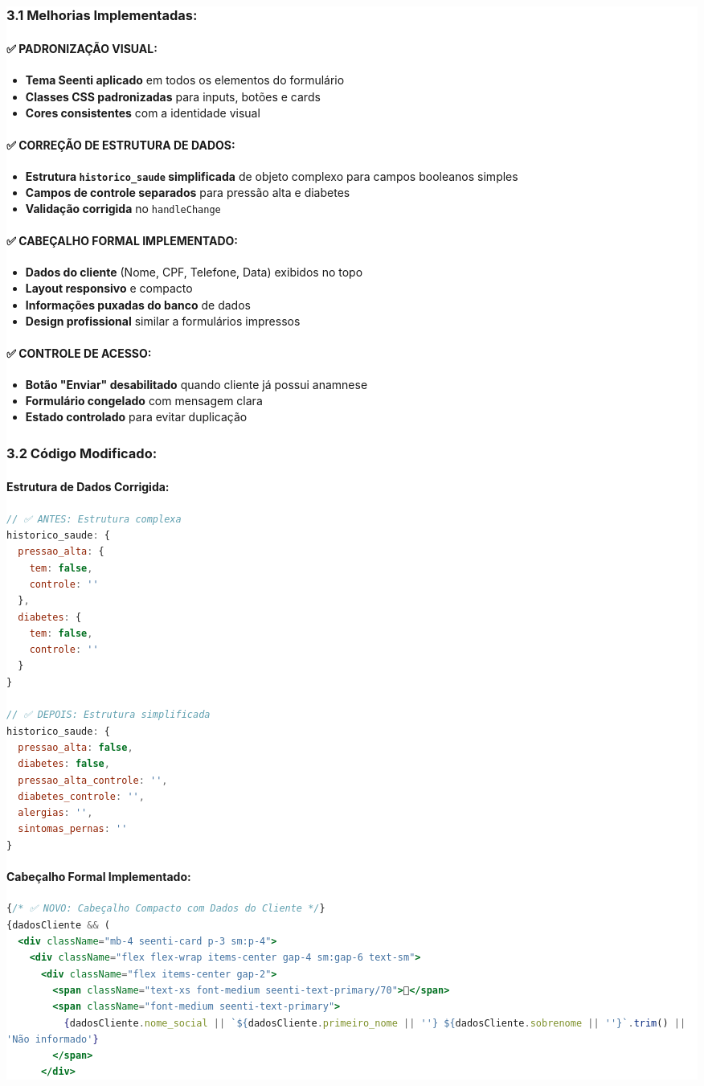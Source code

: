 ### **3.1 Melhorias Implementadas:**

#### **✅ PADRONIZAÇÃO VISUAL:**
- **Tema Seenti aplicado** em todos os elementos do formulário
- **Classes CSS padronizadas** para inputs, botões e cards
- **Cores consistentes** com a identidade visual

#### **✅ CORREÇÃO DE ESTRUTURA DE DADOS:**
- **Estrutura `historico_saude` simplificada** de objeto complexo para campos booleanos simples
- **Campos de controle separados** para pressão alta e diabetes
- **Validação corrigida** no `handleChange`

#### **✅ CABEÇALHO FORMAL IMPLEMENTADO:**
- **Dados do cliente** (Nome, CPF, Telefone, Data) exibidos no topo
- **Layout responsivo** e compacto
- **Informações puxadas do banco** de dados
- **Design profissional** similar a formulários impressos

#### **✅ CONTROLE DE ACESSO:**
- **Botão "Enviar" desabilitado** quando cliente já possui anamnese
- **Formulário congelado** com mensagem clara
- **Estado controlado** para evitar duplicação

### **3.2 Código Modificado:**

#### **Estrutura de Dados Corrigida:**
```jsx
// ✅ ANTES: Estrutura complexa
historico_saude: {
  pressao_alta: {
    tem: false,
    controle: ''
  },
  diabetes: {
    tem: false,
    controle: ''
  }
}

// ✅ DEPOIS: Estrutura simplificada
historico_saude: {
  pressao_alta: false,
  diabetes: false,
  pressao_alta_controle: '',
  diabetes_controle: '',
  alergias: '',
  sintomas_pernas: ''
}
```

#### **Cabeçalho Formal Implementado:**
```jsx
{/* ✅ NOVO: Cabeçalho Compacto com Dados do Cliente */}
{dadosCliente && (
  <div className="mb-4 seenti-card p-3 sm:p-4">
    <div className="flex flex-wrap items-center gap-4 sm:gap-6 text-sm">
      <div className="flex items-center gap-2">
        <span className="text-xs font-medium seenti-text-primary/70">👤</span>
        <span className="font-medium seenti-text-primary">
          {dadosCliente.nome_social || `${dadosCliente.primeiro_nome || ''} ${dadosCliente.sobrenome || ''}`.trim() || 'Não informado'}
        </span>
      </div>
```